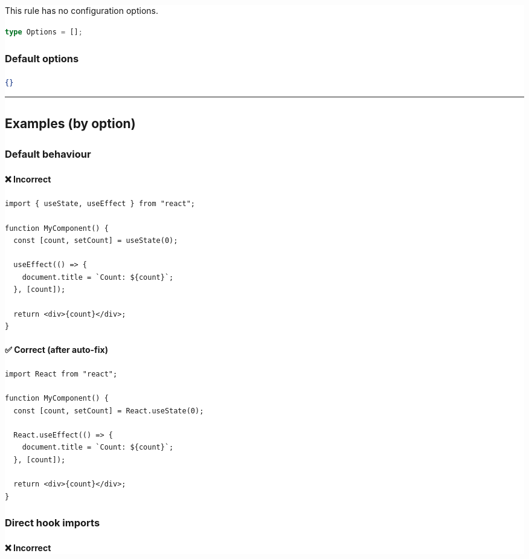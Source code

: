 This rule has no configuration options.

```ts
type Options = [];
```

### Default options

```json
{}
```

---

## Examples (by option)

### Default behaviour

#### ❌ Incorrect

```tsx
import { useState, useEffect } from "react";

function MyComponent() {
  const [count, setCount] = useState(0);

  useEffect(() => {
    document.title = `Count: ${count}`;
  }, [count]);

  return <div>{count}</div>;
}
```

#### ✅ Correct (after auto-fix)

```tsx
import React from "react";

function MyComponent() {
  const [count, setCount] = React.useState(0);

  React.useEffect(() => {
    document.title = `Count: ${count}`;
  }, [count]);

  return <div>{count}</div>;
}
```

### Direct hook imports

#### ❌ Incorrect
